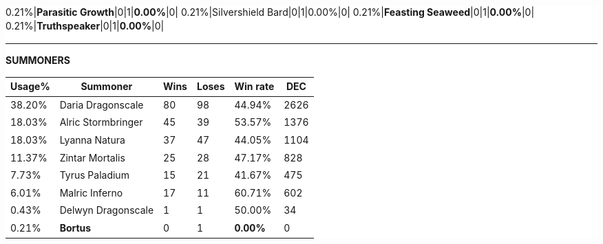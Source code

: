 0.21%|**Parasitic Growth**|0|1|**0.00%**|0|
0.21%|Silvershield Bard|0|1|0.00%|0|
0.21%|**Feasting Seaweed**|0|1|**0.00%**|0|
0.21%|**Truthspeaker**|0|1|**0.00%**|0|

---
**SUMMONERS**

Usage%|Summoner|Wins|Loses|Win rate|DEC|
-|-|-|-|-|-|
38.20%|Daria Dragonscale|80|98|44.94%|2626|
18.03%|Alric Stormbringer|45|39|53.57%|1376|
18.03%|Lyanna Natura|37|47|44.05%|1104|
11.37%|Zintar Mortalis|25|28|47.17%|828|
7.73%|Tyrus Paladium|15|21|41.67%|475|
6.01%|Malric Inferno|17|11|60.71%|602|
0.43%|Delwyn Dragonscale|1|1|50.00%|34|
0.21%|**Bortus**|0|1|**0.00%**|0|
